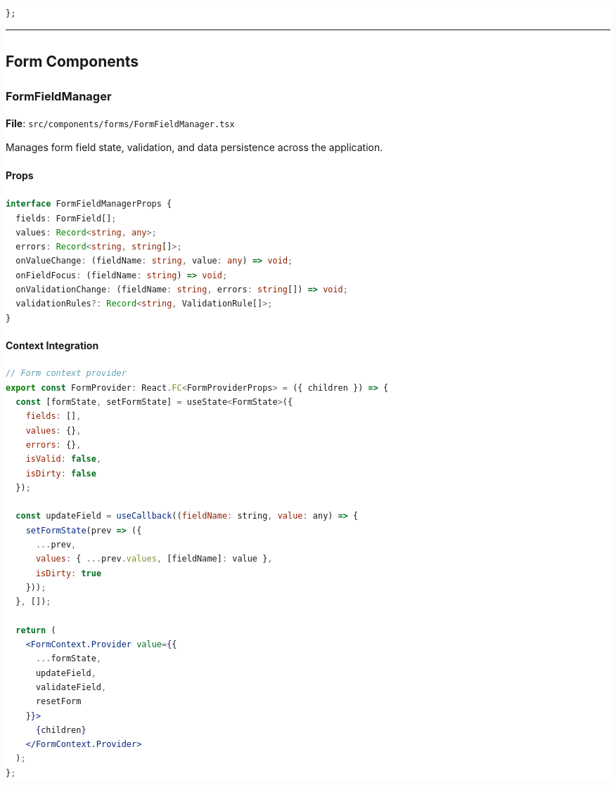 ```tsx
};
```

---

## Form Components

### FormFieldManager

**File**: `src/components/forms/FormFieldManager.tsx`

Manages form field state, validation, and data persistence across the application.

#### Props

```typescript
interface FormFieldManagerProps {
  fields: FormField[];
  values: Record<string, any>;
  errors: Record<string, string[]>;
  onValueChange: (fieldName: string, value: any) => void;
  onFieldFocus: (fieldName: string) => void;
  onValidationChange: (fieldName: string, errors: string[]) => void;
  validationRules?: Record<string, ValidationRule[]>;
}
```

#### Context Integration

```jsx
// Form context provider
export const FormProvider: React.FC<FormProviderProps> = ({ children }) => {
  const [formState, setFormState] = useState<FormState>({
    fields: [],
    values: {},
    errors: {},
    isValid: false,
    isDirty: false
  });

  const updateField = useCallback((fieldName: string, value: any) => {
    setFormState(prev => ({
      ...prev,
      values: { ...prev.values, [fieldName]: value },
      isDirty: true
    }));
  }, []);

  return (
    <FormContext.Provider value={{
      ...formState,
      updateField,
      validateField,
      resetForm
    }}>
      {children}
    </FormContext.Provider>
  );
};
```

